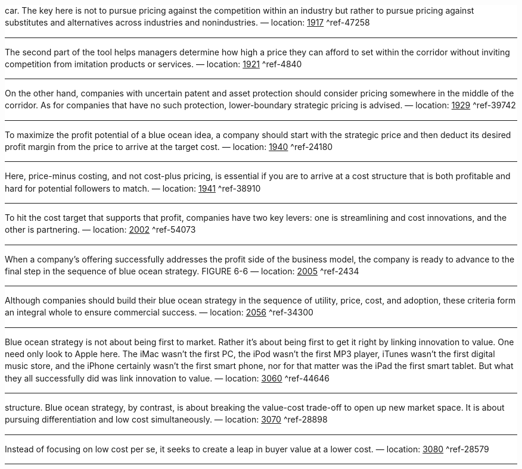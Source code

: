 car. The key here is not to pursue pricing against the competition within an industry but rather to pursue pricing against substitutes and alternatives across industries and nonindustries. — location: [1917](kindle://book?action=open&asin=B00O4CRR7Y&location=1917) ^ref-47258

---
The second part of the tool helps managers determine how high a price they can afford to set within the corridor without inviting competition from imitation products or services. — location: [1921](kindle://book?action=open&asin=B00O4CRR7Y&location=1921) ^ref-4840

---
On the other hand, companies with uncertain patent and asset protection should consider pricing somewhere in the middle of the corridor. As for companies that have no such protection, lower-boundary strategic pricing is advised. — location: [1929](kindle://book?action=open&asin=B00O4CRR7Y&location=1929) ^ref-39742

---
To maximize the profit potential of a blue ocean idea, a company should start with the strategic price and then deduct its desired profit margin from the price to arrive at the target cost. — location: [1940](kindle://book?action=open&asin=B00O4CRR7Y&location=1940) ^ref-24180

---
Here, price-minus costing, and not cost-plus pricing, is essential if you are to arrive at a cost structure that is both profitable and hard for potential followers to match. — location: [1941](kindle://book?action=open&asin=B00O4CRR7Y&location=1941) ^ref-38910

---
To hit the cost target that supports that profit, companies have two key levers: one is streamlining and cost innovations, and the other is partnering. — location: [2002](kindle://book?action=open&asin=B00O4CRR7Y&location=2002) ^ref-54073

---
When a company’s offering successfully addresses the profit side of the business model, the company is ready to advance to the final step in the sequence of blue ocean strategy. FIGURE 6-6 — location: [2005](kindle://book?action=open&asin=B00O4CRR7Y&location=2005) ^ref-2434

---
Although companies should build their blue ocean strategy in the sequence of utility, price, cost, and adoption, these criteria form an integral whole to ensure commercial success. — location: [2056](kindle://book?action=open&asin=B00O4CRR7Y&location=2056) ^ref-34300

---
Blue ocean strategy is not about being first to market. Rather it’s about being first to get it right by linking innovation to value. One need only look to Apple here. The iMac wasn’t the first PC, the iPod wasn’t the first MP3 player, iTunes wasn’t the first digital music store, and the iPhone certainly wasn’t the first smart phone, nor for that matter was the iPad the first smart tablet. But what they all successfully did was link innovation to value. — location: [3060](kindle://book?action=open&asin=B00O4CRR7Y&location=3060) ^ref-44646

---
structure. Blue ocean strategy, by contrast, is about breaking the value-cost trade-off to open up new market space. It is about pursuing differentiation and low cost simultaneously. — location: [3070](kindle://book?action=open&asin=B00O4CRR7Y&location=3070) ^ref-28898

---
Instead of focusing on low cost per se, it seeks to create a leap in buyer value at a lower cost. — location: [3080](kindle://book?action=open&asin=B00O4CRR7Y&location=3080) ^ref-28579

---